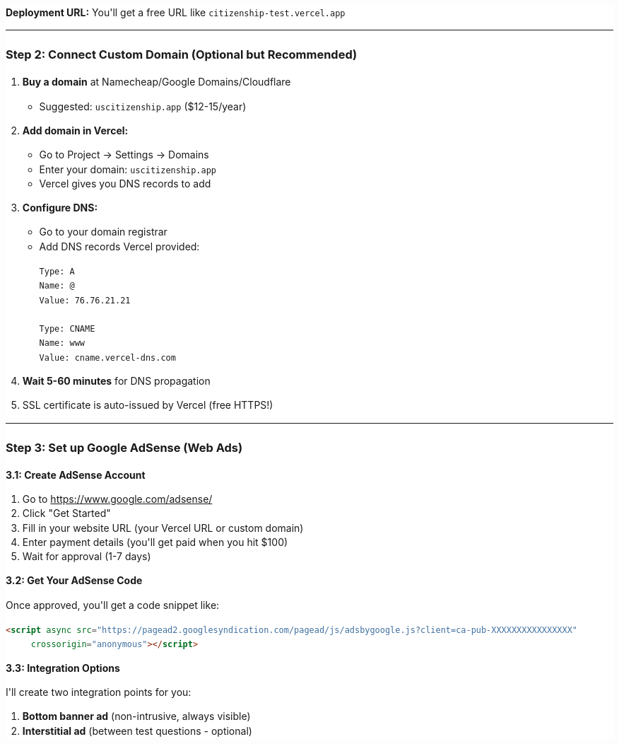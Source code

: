 **Deployment URL:** You'll get a free URL like `citizenship-test.vercel.app`

---

### Step 2: Connect Custom Domain (Optional but Recommended)

1. **Buy a domain** at Namecheap/Google Domains/Cloudflare
   - Suggested: `uscitizenship.app` ($12-15/year)

2. **Add domain in Vercel:**
   - Go to Project → Settings → Domains
   - Enter your domain: `uscitizenship.app`
   - Vercel gives you DNS records to add

3. **Configure DNS:**
   - Go to your domain registrar
   - Add DNS records Vercel provided:
     ```
     Type: A
     Name: @
     Value: 76.76.21.21

     Type: CNAME
     Name: www
     Value: cname.vercel-dns.com
     ```

4. **Wait 5-60 minutes** for DNS propagation
5. SSL certificate is auto-issued by Vercel (free HTTPS!)

---

### Step 3: Set up Google AdSense (Web Ads)

**3.1: Create AdSense Account**

1. Go to https://www.google.com/adsense/
2. Click "Get Started"
3. Fill in your website URL (your Vercel URL or custom domain)
4. Enter payment details (you'll get paid when you hit $100)
5. Wait for approval (1-7 days)

**3.2: Get Your AdSense Code**

Once approved, you'll get a code snippet like:
```html
<script async src="https://pagead2.googlesyndication.com/pagead/js/adsbygoogle.js?client=ca-pub-XXXXXXXXXXXXXXXX"
     crossorigin="anonymous"></script>
```

**3.3: Integration Options**

I'll create two integration points for you:

1. **Bottom banner ad** (non-intrusive, always visible)
2. **Interstitial ad** (between test questions - optional)
